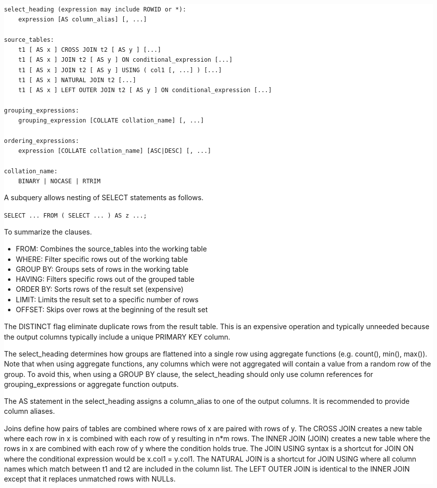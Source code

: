 	select_heading (expression may include ROWID or *):
	    expression [AS column_alias] [, ...]

	source_tables:
	    t1 [ AS x ] CROSS JOIN t2 [ AS y ] [...]
	    t1 [ AS x ] JOIN t2 [ AS y ] ON conditional_expression [...]
	    t1 [ AS x ] JOIN t2 [ AS y ] USING ( col1 [, ...] ) [...]
	    t1 [ AS x ] NATURAL JOIN t2 [...]
	    t1 [ AS x ] LEFT OUTER JOIN t2 [ AS y ] ON conditional_expression [...]

	grouping_expressions:
	    grouping_expression [COLLATE collation_name] [, ...]

	ordering_expressions:
	    expression [COLLATE collation_name] [ASC|DESC] [, ...]

	collation_name:
	    BINARY | NOCASE | RTRIM

A subquery allows nesting of SELECT statements as follows.

	SELECT ... FROM ( SELECT ... ) AS z ...;

To summarize the clauses.

* FROM: Combines the source_tables into the working table
* WHERE: Filter specific rows out of the working table
* GROUP BY: Groups sets of rows in the working table
* HAVING: Filters specific rows out of the grouped table
* ORDER BY: Sorts rows of the result set (expensive)
* LIMIT: Limits the result set to a specific number of rows
* OFFSET: Skips over rows at the beginning of the result set

The DISTINCT flag eliminate duplicate rows from the result
table. This is an expensive operation and typically
unneeded because the output columns typically include a
unique PRIMARY KEY column.

The select\_heading determines how groups are flattened into
a single row using aggregate functions (e.g. count(),
min(), max()). Note that when using aggregate functions,
any columns which were not aggregated will contain a value
from a random row of the group. To avoid this, when using a
GROUP BY clause, the select\_heading should only use column
references for grouping\_expressions or aggregate function
outputs.

The AS statement in the select\_heading assigns a
column\_alias to one of the output columns. It is
recommended to provide column aliases.

Joins define how pairs of tables are combined where rows of
x are paired with rows of y. The CROSS JOIN creates a new
table where each row in x is combined with each row of y
resulting in n*m rows. The INNER JOIN (JOIN) creates a new
table where the rows in x are combined with each row of y
where the condition holds true. The JOIN USING syntax is a
shortcut for JOIN ON where the conditional expression
would be x.col1 = y.col1. The NATURAL JOIN is a shortcut
for JOIN USING where all column names which match between
t1 and t2 are included in the column list. The LEFT OUTER
JOIN is identical to the INNER JOIN except that it replaces
unmatched rows with NULLs.
